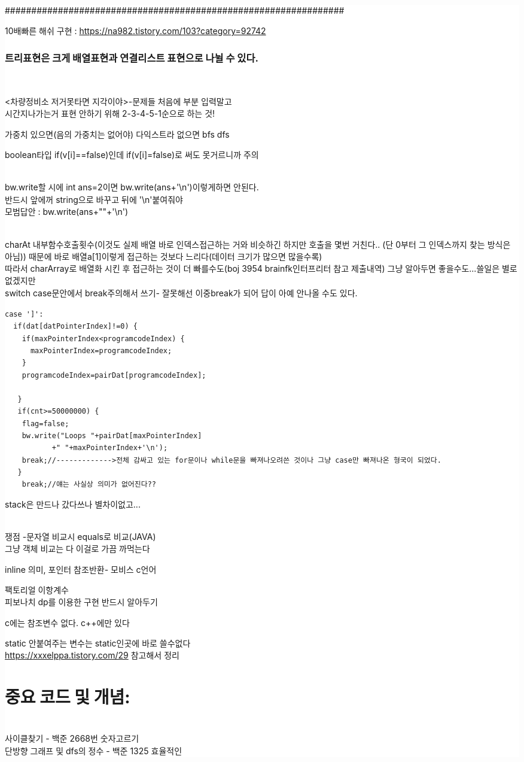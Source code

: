 


################################################################  

10배빠른 해쉬 구현 : https://na982.tistory.com/103?category=92742  

<h3>트리표현은 크게  배열표현과  연결리스트 표현으로 나뉠 수 있다.</h3><br>



<차량정비소 저거못타면 지각이야>-문제들 처음에 부분 입력말고  
시간지나가는거 표현 안하기 위해 2-3-4-5-1순으로 하는 것!  

가중치 있으면(음의 가중치는 없어야) 다익스트라 없으면 bfs dfs  


boolean타입 if(v[i]==false)인데
if(v[i]=false)로 써도 못거르니까 주의<br><br>

bw.write할 시에  int ans=2이면 bw.write(ans+'\n')이렇게하면 안된다.<br>
반드시 앞에꺼 string으로 바꾸고 뒤에 '\n'붙여줘야<br>
모범답안 : bw.write(ans+""+'\n')<br><br>

charAt 내부함수호출횟수(이것도 실제 배열 바로 인덱스접근하는 거와 비슷하긴 하지만 호출을 몇번 거친다..
(단 0부터 그 인덱스까지 찾는 방식은 아님))
때문에 바로 배열a[1]이렇게 접근하는 것보다 느리다(데이터 크기가 많으면 많을수록)<br>
따라서 charArray로 배열화 시킨 후 접근하는 것이 더 빠를수도(boj 3954 brainfk인터프리터 참고 제출내역) 그냥 알아두면 좋을수도...쓸일은 별로없겠지만<br>
switch case문안에서 break주의해서 쓰기- 잘못해선 이중break가 되어 답이 아예 안나올 수도 있다.<br>
```
case ']':
  if(dat[datPointerIndex]!=0) {
	if(maxPointerIndex<programcodeIndex) {
	  maxPointerIndex=programcodeIndex;
	}
	programcodeIndex=pairDat[programcodeIndex];
					
   }
   if(cnt>=50000000) {
	flag=false;
	bw.write("Loops "+pairDat[maxPointerIndex]
	       +" "+maxPointerIndex+'\n');
	break;//------------->전체 감싸고 있는 for문이나 while문을 빠져나오려쓴 것이나 그냥 case만 빠져나온 형국이 되었다.
   }
    break;//얘는 사실상 의미가 없어진다??
```
stack은 만드나 갔다쓰나 별차이없고...<br><br>


쟁점 -문자열 비교시 equals로 비교(JAVA)  
그냥 객체 비교는 다 이걸로 가끔 까먹는다<br>

inline 의미, 포인터 참조반환- 모비스 c언어<br>

팩토리얼 이항계수<br>
피보나치 dp를 이용한 구현 반드시 알아두기<br>

c에는 참조변수 없다. c++에만 있다<br>

static 안붙여주는 변수는 static인곳에 바로 쓸수없다<br>
https://xxxelppa.tistory.com/29   참고해서 정리

<h1>중요 코드 및 개념:</h1><br>
사이클찾기 - 백준 2668번 숫자고르기<br>
단방향 그래프 및 dfs의 정수 - 백준 1325 효율적인 
